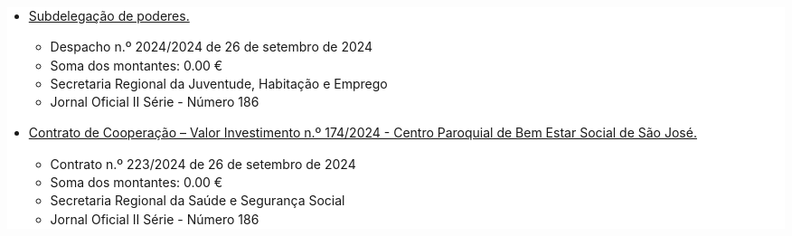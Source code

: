 * [Subdelegação de poderes.](https://jo.azores.gov.pt/#/ato/9144b4a6-9c0f-4fd0-beab-61a7919031b2)
  * Despacho n.º 2024/2024 de 26 de setembro de 2024
  * Soma dos montantes: 0.00 €
  * Secretaria Regional da Juventude, Habitação e Emprego
  * Jornal Oficial II Série - Número 186

* [Contrato de Cooperação – Valor Investimento n.º 174/2024 - Centro Paroquial de Bem Estar Social de São José.](https://jo.azores.gov.pt/#/ato/6dc9c7a4-8fcc-4a2c-9128-d62c8e9ad087)
  * Contrato n.º 223/2024 de 26 de setembro de 2024
  * Soma dos montantes: 0.00 €
  * Secretaria Regional da Saúde e Segurança Social
  * Jornal Oficial II Série - Número 186
